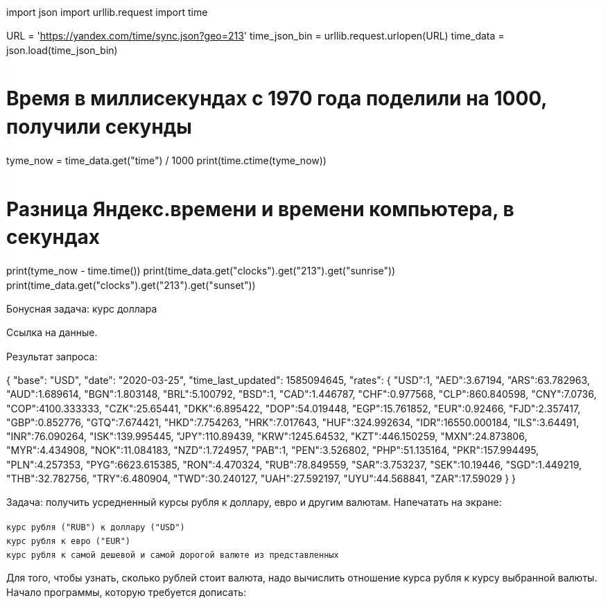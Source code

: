 import json
import urllib.request
import time

URL = 'https://yandex.com/time/sync.json?geo=213'
time_json_bin = urllib.request.urlopen(URL)
time_data = json.load(time_json_bin)
# Время в миллисекундах с 1970 года поделили на 1000, получили секунды
tyme_now = time_data.get("time") / 1000
print(time.ctime(tyme_now))
# Разница Яндекс.времени и времени компьютера, в секундах
print(tyme_now - time.time())
print(time_data.get("clocks").get("213").get("sunrise"))
print(time_data.get("clocks").get("213").get("sunset"))



Бонусная задача: курс доллара

Ссылка на данные.

Результат запроса:

{
"base": "USD", "date": "2020-03-25", "time_last_updated": 1585094645,
"rates": {
    "USD":1, "AED":3.67194, "ARS":63.782963, "AUD":1.689614,
    "BGN":1.803148, "BRL":5.100792, "BSD":1, "CAD":1.446787,
    "CHF":0.977568, "CLP":860.840598, "CNY":7.0736, "COP":4100.333333,
    "CZK":25.65441, "DKK":6.895422, "DOP":54.019448, "EGP":15.761852,
    "EUR":0.92466, "FJD":2.357417, "GBP":0.852776, "GTQ":7.674421,
    "HKD":7.754263, "HRK":7.017643, "HUF":324.992634, "IDR":16550.000184,
    "ILS":3.64491, "INR":76.090264, "ISK":139.995445, "JPY":110.89439,
    "KRW":1245.64532, "KZT":446.150259, "MXN":24.873806, "MYR":4.434908,
    "NOK":11.084183, "NZD":1.724957, "PAB":1, "PEN":3.526802,
    "PHP":51.135164, "PKR":157.994495, "PLN":4.257353, "PYG":6623.615385,
    "RON":4.470324, "RUB":78.849559, "SAR":3.753237, "SEK":10.19446,
    "SGD":1.449219, "THB":32.782756, "TRY":6.480904, "TWD":30.240127,
    "UAH":27.592197, "UYU":44.568841, "ZAR":17.59029
  }
}

Задача: получить усредненный курсы рубля к доллару, евро и другим валютам.
Напечатать на экране:

    курс рубля ("RUB") к доллару ("USD")
    курс рубля к евро ("EUR")
    курс рубля к самой дешевой и самой дорогой валюте из представленных

Для того, чтобы узнать, сколько рублей стоит валюта, надо вычислить отношение курса рубля к курсу выбранной валюты.
Начало программы, которую требуется дописать:
